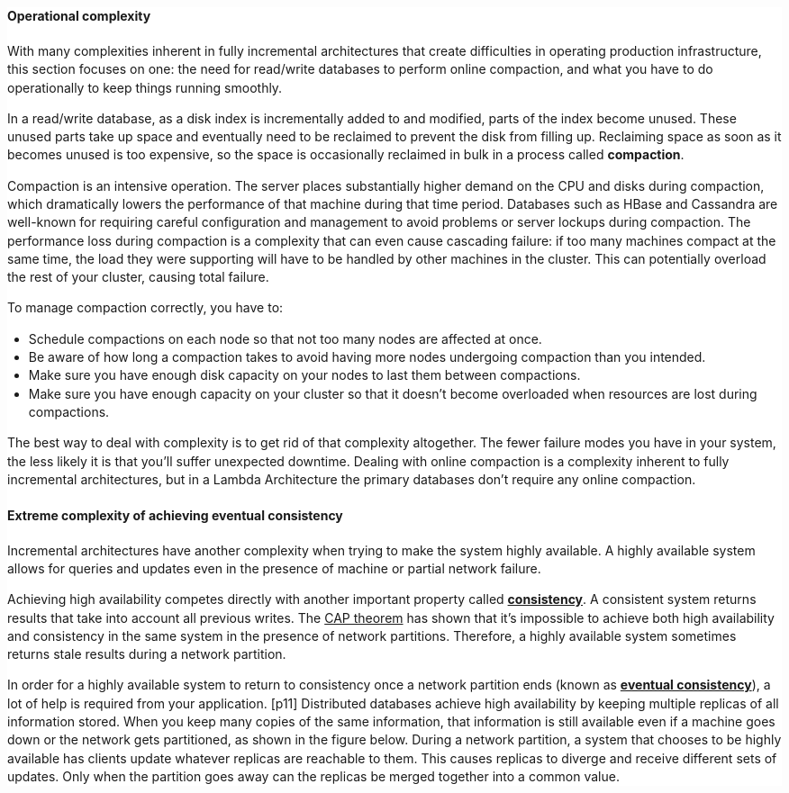 #### Operational complexity

With many complexities inherent in fully incremental architectures that create difficulties in operating production infrastructure, this section focuses on one: the need for read/write databases to perform online compaction, and what you have to do operationally to keep things running smoothly.

In a read/write database, as a disk index is incrementally added to and modified, parts of the index become unused. These unused parts take up space and eventually need to be reclaimed to prevent the disk from filling up. Reclaiming space as soon as it becomes unused is too expensive, so the space is occasionally reclaimed in bulk in a process called **compaction**.

Compaction is an intensive operation. The server places substantially higher demand on the CPU and disks during compaction, which dramatically lowers the performance of that machine during that time period. Databases such as HBase and Cassandra are well-known for requiring careful configuration and management to avoid problems or server lockups during compaction. The performance loss during compaction is a complexity that can even cause cascading failure: if too many machines compact at the same time, the load they were supporting will have to be handled by other machines in the cluster. This can potentially overload the rest of your cluster, causing total failure.

To manage compaction correctly, you have to:

* Schedule compactions on each node so that not too many nodes are affected at once.
* Be aware of how long a compaction takes to avoid having more nodes undergoing compaction than you intended.
* Make sure you have enough disk capacity on your nodes to last them between compactions.
* Make sure you have enough capacity on your cluster so that it doesn’t become overloaded when resources are lost during compactions.

The best way to deal with complexity is to get rid of that complexity altogether. The fewer failure modes you have in your system, the less likely it is that you’ll suffer unexpected downtime. Dealing with online compaction is a complexity inherent to fully incremental architectures, but in a Lambda Architecture the primary databases don’t require any online compaction.

#### Extreme complexity of achieving eventual consistency

Incremental architectures have another complexity when trying to make the system highly available.  A highly available system allows for queries and updates even in the presence of machine or partial network failure.

Achieving high availability competes directly with another important property called [**consistency**](https://en.wikipedia.org/wiki/Consistency_(database_systems)). A consistent system returns results that take into account all previous writes. The [CAP theorem](https://en.wikipedia.org/wiki/CAP_theorem) has shown that it’s impossible to achieve both high availability and consistency in the same system in the presence of network partitions. Therefore, a highly available system sometimes returns stale results during a network partition.

In order for a highly available system to return to consistency once a network partition ends (known as [**eventual consistency**](https://en.wikipedia.org/wiki/Eventual_consistency)), a lot of help is required from your application. [p11] Distributed databases achieve high availability by keeping multiple replicas of all information stored. When you keep many copies of the same information, that information is still available even if a machine goes down or the network gets partitioned, as shown in the figure below. During a network partition, a system that chooses to be highly available has clients update whatever replicas are reachable to them. This causes replicas to diverge and receive different sets of updates. Only when the partition goes away can the replicas be merged together into a common value.
